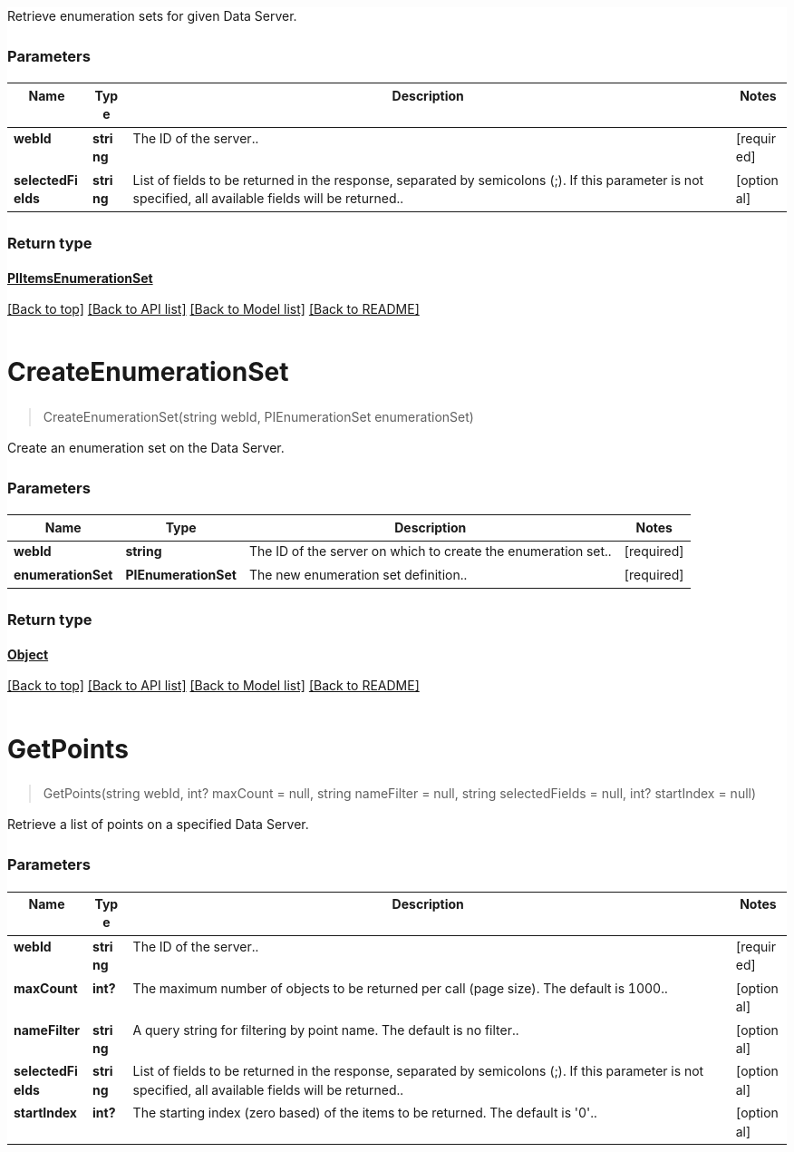 Retrieve enumeration sets for given Data Server.

### Parameters

Name | Type | Description | Notes
------------- | ------------- | ------------- | -------------
 **webId** | **string**| The ID of the server.. | [required]
 **selectedFields** | **string**| List of fields to be returned in the response, separated by semicolons (;). If this parameter is not specified, all available fields will be returned.. | [optional]


### Return type

[**PIItemsEnumerationSet**](../Model/PIItemsEnumerationSet.md)

[[Back to top]](#) [[Back to API list]](../../README.md#documentation-for-api-endpoints) [[Back to Model list]](../../README.md#documentation-for-models) [[Back to README]](../../README.md)

# **CreateEnumerationSet**
> CreateEnumerationSet(string webId, PIEnumerationSet enumerationSet)

Create an enumeration set on the Data Server.

### Parameters

Name | Type | Description | Notes
------------- | ------------- | ------------- | -------------
 **webId** | **string**| The ID of the server on which to create the enumeration set.. | [required]
 **enumerationSet** | **PIEnumerationSet**| The new enumeration set definition.. | [required]


### Return type

[**Object**](../Model/Object.md)

[[Back to top]](#) [[Back to API list]](../../README.md#documentation-for-api-endpoints) [[Back to Model list]](../../README.md#documentation-for-models) [[Back to README]](../../README.md)

# **GetPoints**
> GetPoints(string webId, int? maxCount = null, string nameFilter = null, string selectedFields = null, int? startIndex = null)

Retrieve a list of points on a specified Data Server.

### Parameters

Name | Type | Description | Notes
------------- | ------------- | ------------- | -------------
 **webId** | **string**| The ID of the server.. | [required]
 **maxCount** | **int?**| The maximum number of objects to be returned per call (page size). The default is 1000.. | [optional]
 **nameFilter** | **string**| A query string for filtering by point name. The default is no filter.. | [optional]
 **selectedFields** | **string**| List of fields to be returned in the response, separated by semicolons (;). If this parameter is not specified, all available fields will be returned.. | [optional]
 **startIndex** | **int?**| The starting index (zero based) of the items to be returned. The default is '0'.. | [optional]
